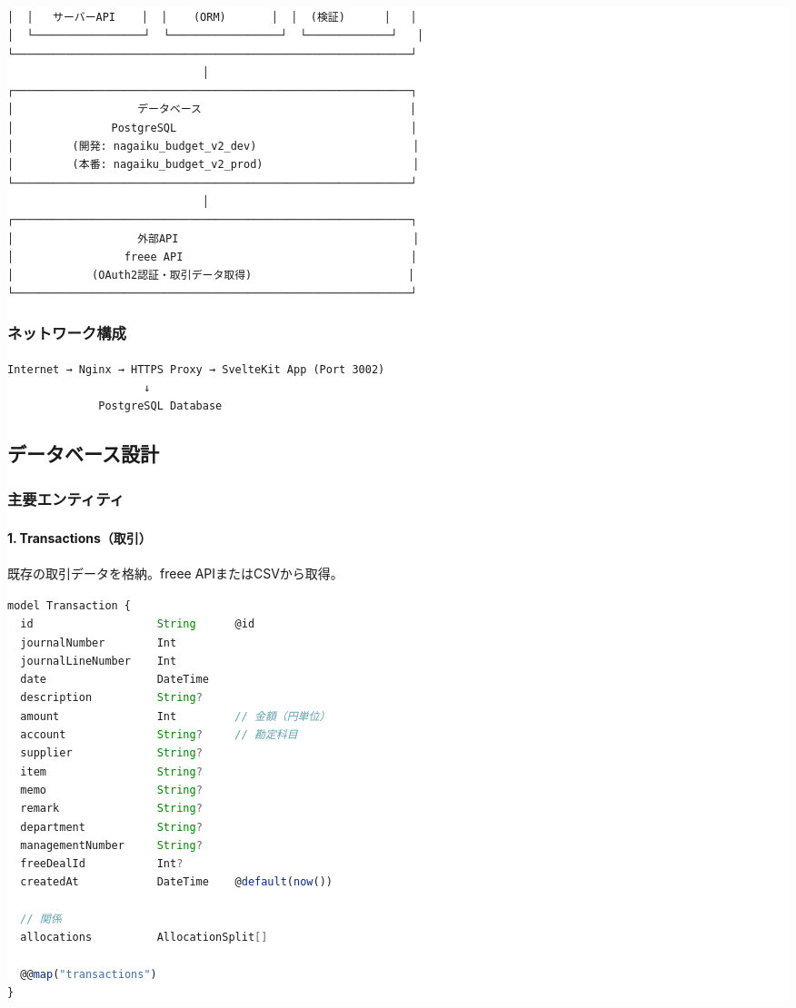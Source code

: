 ```
│  │   サーバーAPI    │  │    (ORM)       │  │  (検証)      │   │
│  └─────────────────┘  └─────────────────┘  └─────────────┘   │
└─────────────────────────────────────────────────────────────┘
                              │
┌─────────────────────────────────────────────────────────────┐
│                   データベース                                │
│               PostgreSQL                                    │
│         (開発: nagaiku_budget_v2_dev)                        │
│         (本番: nagaiku_budget_v2_prod)                       │
└─────────────────────────────────────────────────────────────┘
                              │
┌─────────────────────────────────────────────────────────────┐
│                   外部API                                    │
│                 freee API                                   │
│            (OAuth2認証・取引データ取得)                        │
└─────────────────────────────────────────────────────────────┘
```

### ネットワーク構成
```
Internet → Nginx → HTTPS Proxy → SvelteKit App (Port 3002)
                     ↓
              PostgreSQL Database
```

## データベース設計

### 主要エンティティ

#### 1. Transactions（取引）
既存の取引データを格納。freee APIまたはCSVから取得。

```typescript
model Transaction {
  id                   String      @id
  journalNumber        Int
  journalLineNumber    Int
  date                 DateTime
  description          String?
  amount               Int         // 金額（円単位）
  account              String?     // 勘定科目
  supplier             String?
  item                 String?
  memo                 String?
  remark               String?
  department           String?
  managementNumber     String?
  freeDealId           Int?
  createdAt            DateTime    @default(now())
  
  // 関係
  allocations          AllocationSplit[]
  
  @@map("transactions")
}
```
